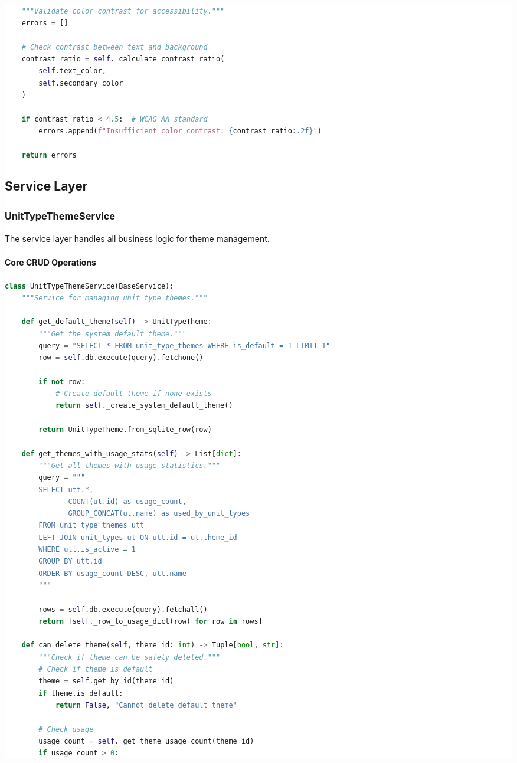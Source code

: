 ```python
    """Validate color contrast for accessibility."""
    errors = []
    
    # Check contrast between text and background
    contrast_ratio = self._calculate_contrast_ratio(
        self.text_color, 
        self.secondary_color
    )
    
    if contrast_ratio < 4.5:  # WCAG AA standard
        errors.append(f"Insufficient color contrast: {contrast_ratio:.2f}")
    
    return errors
```

## Service Layer

### UnitTypeThemeService

The service layer handles all business logic for theme management.

#### Core CRUD Operations
```python
class UnitTypeThemeService(BaseService):
    """Service for managing unit type themes."""
    
    def get_default_theme(self) -> UnitTypeTheme:
        """Get the system default theme."""
        query = "SELECT * FROM unit_type_themes WHERE is_default = 1 LIMIT 1"
        row = self.db.execute(query).fetchone()
        
        if not row:
            # Create default theme if none exists
            return self._create_system_default_theme()
        
        return UnitTypeTheme.from_sqlite_row(row)
    
    def get_themes_with_usage_stats(self) -> List[dict]:
        """Get all themes with usage statistics."""
        query = """
        SELECT utt.*, 
               COUNT(ut.id) as usage_count,
               GROUP_CONCAT(ut.name) as used_by_unit_types
        FROM unit_type_themes utt
        LEFT JOIN unit_types ut ON utt.id = ut.theme_id
        WHERE utt.is_active = 1
        GROUP BY utt.id
        ORDER BY usage_count DESC, utt.name
        """
        
        rows = self.db.execute(query).fetchall()
        return [self._row_to_usage_dict(row) for row in rows]
    
    def can_delete_theme(self, theme_id: int) -> Tuple[bool, str]:
        """Check if theme can be safely deleted."""
        # Check if theme is default
        theme = self.get_by_id(theme_id)
        if theme.is_default:
            return False, "Cannot delete default theme"
        
        # Check usage
        usage_count = self._get_theme_usage_count(theme_id)
        if usage_count > 0:
```